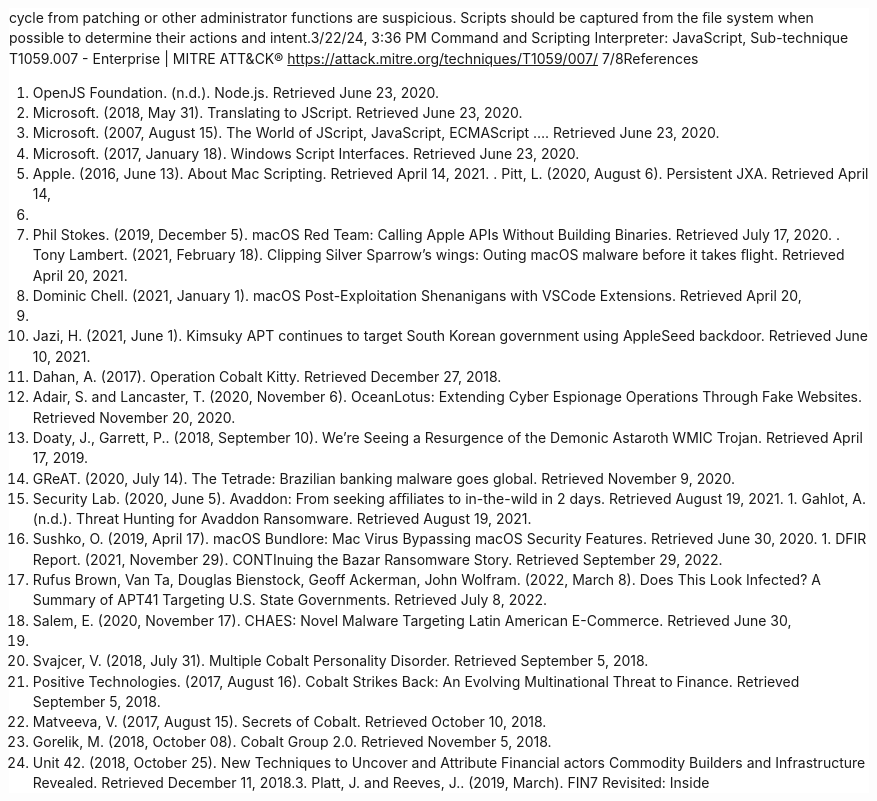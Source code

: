 cycle from patching or other administrator functions are suspicious. Scripts should be
captured from the ﬁle system when possible to determine their actions and intent.3/22/24, 3:36 PM Command and Scripting Interpreter: JavaScript, Sub-technique T1059.007 - Enterprise | MITRE ATT&CK®
https://attack.mitre.org/techniques/T1059/007/ 7/8References
1. OpenJS Foundation. (n.d.). Node.js. Retrieved June 23, 2020.
2. Microsoft. (2018, May 31). Translating to JScript. Retrieved
June 23, 2020.
3. Microsoft. (2007, August 15). The World of JScript,
JavaScript, ECMAScript …. Retrieved June 23, 2020.
4. Microsoft. (2017, January 18). Windows Script Interfaces.
Retrieved June 23, 2020.
5. Apple. (2016, June 13). About Mac Scripting. Retrieved April
14, 2021.
 . Pitt, L. (2020, August 6). Persistent JXA. Retrieved April 14,
2021.
7. Phil Stokes. (2019, December 5). macOS Red Team: Calling
Apple APIs Without Building Binaries. Retrieved July 17, 2020.
 . Tony Lambert. (2021, February 18). Clipping Silver Sparrow’s
wings: Outing macOS malware before it takes ﬂight. Retrieved
April 20, 2021.
9. Dominic Chell. (2021, January 1). macOS Post-Exploitation
Shenanigans with VSCode Extensions. Retrieved April 20,
2021.
10. Jazi, H. (2021, June 1). Kimsuky APT continues to target
South Korean government using AppleSeed backdoor.
Retrieved June 10, 2021.
11. Dahan, A. (2017). Operation Cobalt Kitty. Retrieved December
27, 2018.
12. Adair, S. and Lancaster, T. (2020, November 6). OceanLotus:
Extending Cyber Espionage Operations Through Fake
Websites. Retrieved November 20, 2020.
13. Doaty, J., Garrett, P.. (2018, September 10). We’re Seeing a
Resurgence of the Demonic Astaroth WMIC Trojan. Retrieved
April 17, 2019.
14. GReAT. (2020, July 14). The Tetrade: Brazilian banking
malware goes global. Retrieved November 9, 2020.
15. Security Lab. (2020, June 5). Avaddon: From seeking aﬃliates
to in-the-wild in 2 days. Retrieved August 19, 2021.
1 . Gahlot, A. (n.d.). Threat Hunting for Avaddon Ransomware.
Retrieved August 19, 2021.
17. Sushko, O. (2019, April 17). macOS Bundlore: Mac Virus
Bypassing macOS Security Features. Retrieved June 30, 2020.
1 . DFIR Report. (2021, November 29). CONTInuing the Bazar
Ransomware Story. Retrieved September 29, 2022.
19. Rufus Brown, Van Ta, Douglas Bienstock, Geoff Ackerman,
John Wolfram. (2022, March 8). Does This Look Infected? A
Summary of APT41 Targeting U.S. State Governments.
Retrieved July 8, 2022.
20. Salem, E. (2020, November 17). CHAES: Novel Malware
Targeting Latin American E-Commerce. Retrieved June 30,
2021.
21. Svajcer, V. (2018, July 31). Multiple Cobalt Personality
Disorder. Retrieved September 5, 2018.
22. Positive Technologies. (2017, August 16). Cobalt Strikes Back:
An Evolving Multinational Threat to Finance. Retrieved
September 5, 2018.
23. Matveeva, V. (2017, August 15). Secrets of Cobalt. Retrieved
October 10, 2018.
24. Gorelik, M. (2018, October 08). Cobalt Group 2.0. Retrieved
November 5, 2018.
25. Unit 42. (2018, October 25). New Techniques to Uncover and
Attribute Financial actors Commodity Builders and
Infrastructure Revealed. Retrieved December 11, 2018.3 . Platt, J. and Reeves, J.. (2019, March). FIN7 Revisited: Inside